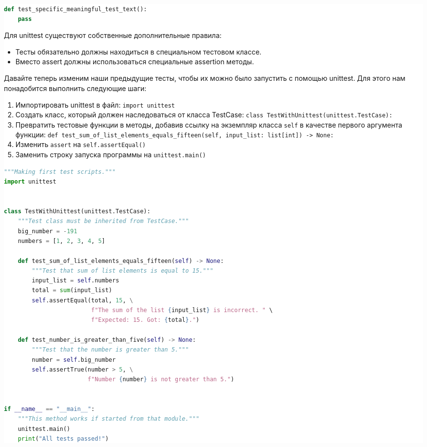 ```python
def test_specific_meaningful_test_text():
    pass
```

Для unittest существуют собственные дополнительные правила:

+ Тесты обязательно должны находиться в специальном тестовом классе.
+ Вместо assert должны использоваться специальные assertion методы.

Давайте теперь изменим наши предыдущие тесты, чтобы их можно было запустить с помощью unittest. Для этого нам
понадобится выполнить следующие шаги:

1. Импортировать unittest в файл: `import unittest`
2. Создать класс, который должен наследоваться от класса TestCase: `class TestWithUnittest(unittest.TestCase):`
3. Превратить тестовые функции в методы, добавив ссылку на экземпляр класса `self` в качестве первого аргумента функции:
   `def test_sum_of_list_elements_equals_fifteen(self, input_list: list[int]) -> None:`
4. Изменить `assert` на `self.assertEqual()`
5. Заменить строку запуска программы на `unittest.main()`

```python
"""Making first test scripts."""
import unittest


class TestWithUnittest(unittest.TestCase):
    """Test class must be inherited from TestCase."""
    big_number = -191
    numbers = [1, 2, 3, 4, 5]

    def test_sum_of_list_elements_equals_fifteen(self) -> None:
        """Test that sum of list elements is equal to 15."""
        input_list = self.numbers
        total = sum(input_list)
        self.assertEqual(total, 15, \
                         f"The sum of the list {input_list} is incorrect. " \
                         f"Expected: 15. Got: {total}.")

    def test_number_is_greater_than_five(self) -> None:
        """Test that the number is greater than 5."""
        number = self.big_number
        self.assertTrue(number > 5, \
                        f"Number {number} is not greater than 5.")


if __name__ == "__main__":
    """This method works if started from that module."""
    unittest.main()
    print("All tests passed!")

```

